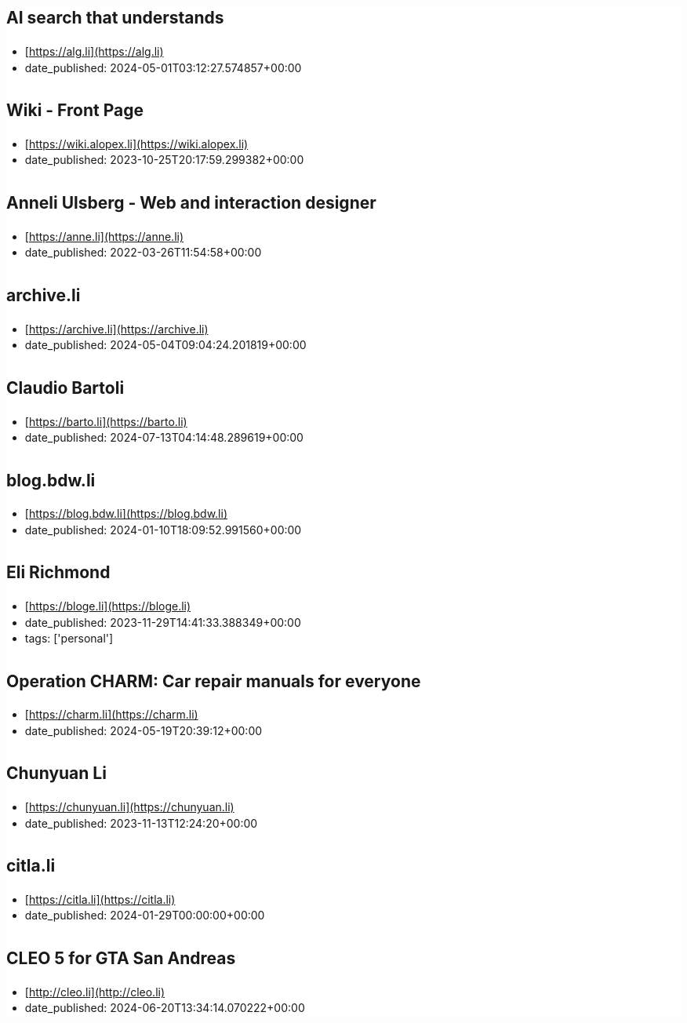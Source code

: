  ## AI search that understands
 - [https://alg.li](https://alg.li)
 - date_published: 2024-05-01T03:12:27.574857+00:00

 ## Wiki - Front Page
 - [https://wiki.alopex.li](https://wiki.alopex.li)
 - date_published: 2023-10-25T20:17:59.299382+00:00

 ## Anneli Ulsberg - Web and interaction designer
 - [https://anne.li](https://anne.li)
 - date_published: 2022-03-26T11:54:58+00:00

 ## archive.li
 - [https://archive.li](https://archive.li)
 - date_published: 2024-05-04T09:04:24.201819+00:00

 ## Claudio Bartoli
 - [https://barto.li](https://barto.li)
 - date_published: 2024-07-13T04:14:48.289619+00:00

 ## blog.bdw.li
 - [https://blog.bdw.li](https://blog.bdw.li)
 - date_published: 2024-01-10T18:09:52.991560+00:00

 ## Eli Richmond
 - [https://bloge.li](https://bloge.li)
 - date_published: 2023-11-29T14:41:33.388349+00:00
 - tags: ['personal']

 ## Operation CHARM: Car repair manuals for everyone
 - [https://charm.li](https://charm.li)
 - date_published: 2024-05-19T20:39:12+00:00

 ## Chunyuan  Li
 - [https://chunyuan.li](https://chunyuan.li)
 - date_published: 2023-11-13T12:24:20+00:00

 ## citla.li
 - [https://citla.li](https://citla.li)
 - date_published: 2024-01-29T00:00:00+00:00

 ## CLEO 5 for GTA San Andreas
 - [http://cleo.li](http://cleo.li)
 - date_published: 2024-06-20T13:34:14.070222+00:00
